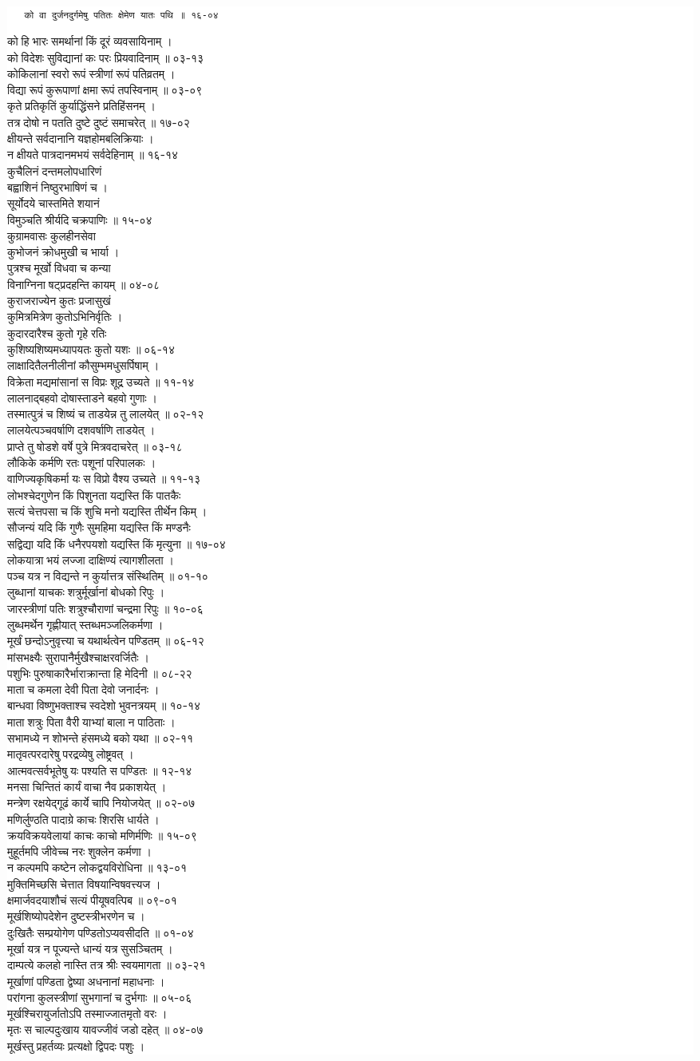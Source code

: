        को वा दुर्जनदुर्गमेषु पतितः क्षेमेण यातः पथि ॥ १६-०४  
को हि भारः समर्थानां किं दूरं व्यवसायिनाम् ।  
को विदेशः सुविद्यानां कः परः प्रियवादिनाम् ॥ ०३-१३  
कोकिलानां स्वरो रूपं स्त्रीणां रूपं पतिव्रतम् ।  
विद्या रूपं कुरूपाणां क्षमा रूपं तपस्विनाम् ॥ ०३-०९  
कृते प्रतिकृतिं कुर्याद्धिंसने प्रतिहिंसनम् ।  
तत्र दोषो न पतति दुष्टे दुष्टं समाचरेत् ॥ १७-०२  
क्षीयन्ते सर्वदानानि यज्ञहोमबलिक्रियाः ।  
न क्षीयते पात्रदानमभयं सर्वदेहिनाम् ॥ १६-१४  
कुचैलिनं दन्तमलोपधारिणं  
       बह्वाशिनं निष्ठुरभाषिणं च ।  
सूर्योदये चास्तमिते शयानं  
       विमुञ्चति श्रीर्यदि चक्रपाणिः ॥ १५-०४  
कुग्रामवासः कुलहीनसेवा  
       कुभोजनं क्रोधमुखी च भार्या ।  
पुत्रश्च मूर्खो विधवा च कन्या  
       विनाग्निना षट्प्रदहन्ति कायम् ॥ ०४-०८  
कुराजराज्येन कुतः प्रजासुखं  
       कुमित्रमित्रेण कुतोऽभिनिर्वृतिः ।  
कुदारदारैश्च कुतो गृहे रतिः  
      कुशिष्यशिष्यमध्यापयतः कुतो यशः ॥ ०६-१४  
लाक्षादितैलनीलीनां कौसुम्भमधुसर्पिषाम् ।  
विक्रेता मद्यमांसानां स विप्रः शूद्र उच्यते ॥ ११-१४  
लालनाद्बहवो दोषास्ताडने बहवो गुणाः ।  
तस्मात्पुत्रं च शिष्यं च ताडयेन्न तु लालयेत् ॥ ०२-१२  
लालयेत्पञ्चवर्षाणि दशवर्षाणि ताडयेत् ।  
प्राप्ते तु षोडशे वर्षे पुत्रे मित्रवदाचरेत् ॥ ०३-१८  
लौकिके कर्मणि रतः पशूनां परिपालकः ।  
वाणिज्यकृषिकर्मा यः स विप्रो वैश्य उच्यते ॥ ११-१३  
लोभश्चेदगुणेन किं पिशुनता यद्यस्ति किं पातकैः  
       सत्यं चेत्तपसा च किं शुचि मनो यद्यस्ति तीर्थेन किम् ।  
सौजन्यं यदि किं गुणैः सुमहिमा यद्यस्ति किं मण्डनैः  
       सद्विद्या यदि किं धनैरपयशो यद्यस्ति किं मृत्युना ॥ १७-०४  
लोकयात्रा भयं लज्जा दाक्षिण्यं त्यागशीलता ।  
पञ्च यत्र न विद्यन्ते न कुर्यात्तत्र संस्थितिम् ॥ ०१-१०  
लुब्धानां याचकः शत्रुर्मूर्खानां बोधको रिपुः ।  
जारस्त्रीणां पतिः शत्रुश्चौराणां चन्द्रमा रिपुः ॥ १०-०६  
लुब्धमर्थेन गृह्णीयात् स्तब्धमञ्जलिकर्मणा ।  
मूर्खं छन्दोऽनुवृत्त्या च यथार्थत्वेन पण्डितम् ॥ ०६-१२  
मांसभक्ष्यैः सुरापानैर्मुखैश्चाक्षरवर्जितैः ।  
पशुभिः पुरुषाकारैर्भाराक्रान्ता हि मेदिनी ॥ ०८-२२  
माता च कमला देवी पिता देवो जनार्दनः ।  
बान्धवा विष्णुभक्ताश्च स्वदेशो भुवनत्रयम् ॥ १०-१४  
माता शत्रुः पिता वैरी  याभ्यां बाला न पाठिताः ।  
सभामध्ये न शोभन्ते हंसमध्ये बको यथा ॥ ०२-११  
मातृवत्परदारेषु परद्रव्येषु लोष्ट्रवत् ।  
आत्मवत्सर्वभूतेषु यः पश्यति स पण्डितः ॥ १२-१४  
मनसा चिन्तितं कार्यं वाचा नैव प्रकाशयेत् ।  
मन्त्रेण रक्षयेद्गूढं कार्ये चापि नियोजयेत् ॥ ०२-०७  
मणिर्लुण्ठति पादाग्रे काचः शिरसि धार्यते ।  
क्रयविक्रयवेलायां काचः काचो मणिर्मणिः ॥ १५-०९  
मुहूर्तमपि जीवेच्च नरः शुक्लेन कर्मणा ।  
न कल्पमपि कष्टेन लोकद्वयविरोधिना ॥ १३-०१  
मुक्तिमिच्छसि चेत्तात विषयान्विषवत्त्यज ।  
क्षमार्जवदयाशौचं सत्यं पीयूषवत्पिब ॥ ०९-०१  
मूर्खशिष्योपदेशेन दुष्टस्त्रीभरणेन च ।  
दुःखितैः सम्प्रयोगेण पण्डितोऽप्यवसीदति ॥ ०१-०४  
मूर्खा यत्र न पूज्यन्ते धान्यं यत्र सुसञ्चितम् ।  
दाम्पत्ये कलहो नास्ति तत्र श्रीः स्वयमागता ॥ ०३-२१  
मूर्खाणां पण्डिता द्वेष्या अधनानां महाधनाः ।  
परांगना कुलस्त्रीणां सुभगानां च दुर्भगाः ॥ ०५-०६  
मूर्खश्चिरायुर्जातोऽपि तस्माज्जातमृतो वरः ।  
मृतः स चाल्पदुःखाय यावज्जीवं जडो दहेत् ॥ ०४-०७  
मूर्खस्तु प्रहर्तव्यः प्रत्यक्षो द्विपदः पशुः ।  
